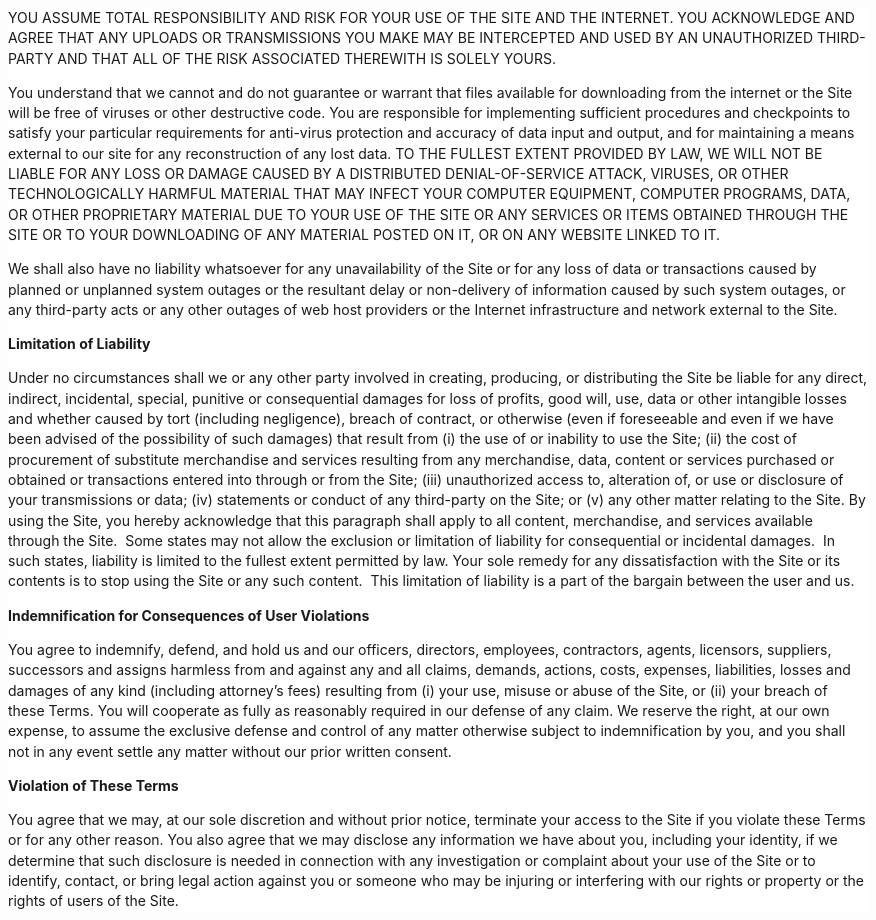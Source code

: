 YOU ASSUME TOTAL RESPONSIBILITY AND RISK FOR YOUR USE OF THE SITE AND THE INTERNET. YOU ACKNOWLEDGE AND AGREE THAT ANY UPLOADS OR TRANSMISSIONS YOU MAKE MAY BE INTERCEPTED AND USED BY AN UNAUTHORIZED THIRD-PARTY AND THAT ALL OF THE RISK ASSOCIATED THEREWITH IS SOLELY YOURS.

You understand that we cannot and do not guarantee or warrant that files available for downloading from the internet or the Site will be free of viruses or other destructive code. You are responsible for implementing sufficient procedures and checkpoints to satisfy your particular requirements for anti-virus protection and accuracy of data input and output, and for maintaining a means external to our site for any reconstruction of any lost data. TO THE FULLEST EXTENT PROVIDED BY LAW, WE WILL NOT BE LIABLE FOR ANY LOSS OR DAMAGE CAUSED BY A DISTRIBUTED DENIAL-OF-SERVICE ATTACK, VIRUSES, OR OTHER TECHNOLOGICALLY HARMFUL MATERIAL THAT MAY INFECT YOUR COMPUTER EQUIPMENT, COMPUTER PROGRAMS, DATA, OR OTHER PROPRIETARY MATERIAL DUE TO YOUR USE OF THE SITE OR ANY SERVICES OR ITEMS OBTAINED THROUGH THE SITE OR TO YOUR DOWNLOADING OF ANY MATERIAL POSTED ON IT, OR ON ANY WEBSITE LINKED TO IT.

We shall also have no liability whatsoever for any unavailability of the Site or for any loss of data or transactions caused by planned or unplanned system outages or the resultant delay or non-delivery of information caused by such system outages, or any third-party acts or any other outages of web host providers or the Internet infrastructure and network external to the Site.

**Limitation of Liability**

Under no circumstances shall we or any other party involved in creating, producing, or distributing the Site be liable for any direct, indirect, incidental, special, punitive or consequential damages for loss of profits, good will, use, data or other intangible losses and whether caused by tort (including negligence), breach of contract, or otherwise (even if foreseeable and even if we have been advised of the possibility of such damages) that result from (i) the use of or inability to use the Site; (ii) the cost of procurement of substitute merchandise and services resulting from any merchandise, data, content or services purchased or obtained or transactions entered into through or from the Site; (iii) unauthorized access to, alteration of, or use or disclosure of your transmissions or data; (iv) statements or conduct of any third-party on the Site; or (v) any other matter relating to the Site. By using the Site, you hereby acknowledge that this paragraph shall apply to all content, merchandise, and services available through the Site.  Some states may not allow the exclusion or limitation of liability for consequential or incidental damages.  In such states, liability is limited to the fullest extent permitted by law. Your sole remedy for any dissatisfaction with the Site or its contents is to stop using the Site or any such content.  This limitation of liability is a part of the bargain between the user and us.

**Indemnification for Consequences of User Violations**

You agree to indemnify, defend, and hold us and our officers, directors, employees, contractors, agents, licensors, suppliers, successors and assigns harmless from and against any and all claims, demands, actions, costs, expenses, liabilities, losses and damages of any kind (including attorney’s fees) resulting from (i) your use, misuse or abuse of the Site, or (ii) your breach of these Terms. You will cooperate as fully as reasonably required in our defense of any claim. We reserve the right, at our own expense, to assume the exclusive defense and control of any matter otherwise subject to indemnification by you, and you shall not in any event settle any matter without our prior written consent.

**Violation of These Terms**

You agree that we may, at our sole discretion and without prior notice, terminate your access to the Site if you violate these Terms or for any other reason. You also agree that we may disclose any information we have about you, including your identity, if we determine that such disclosure is needed in connection with any investigation or complaint about your use of the Site or to identify, contact, or bring legal action against you or someone who may be injuring or interfering with our rights or property or the rights of users of the Site.
